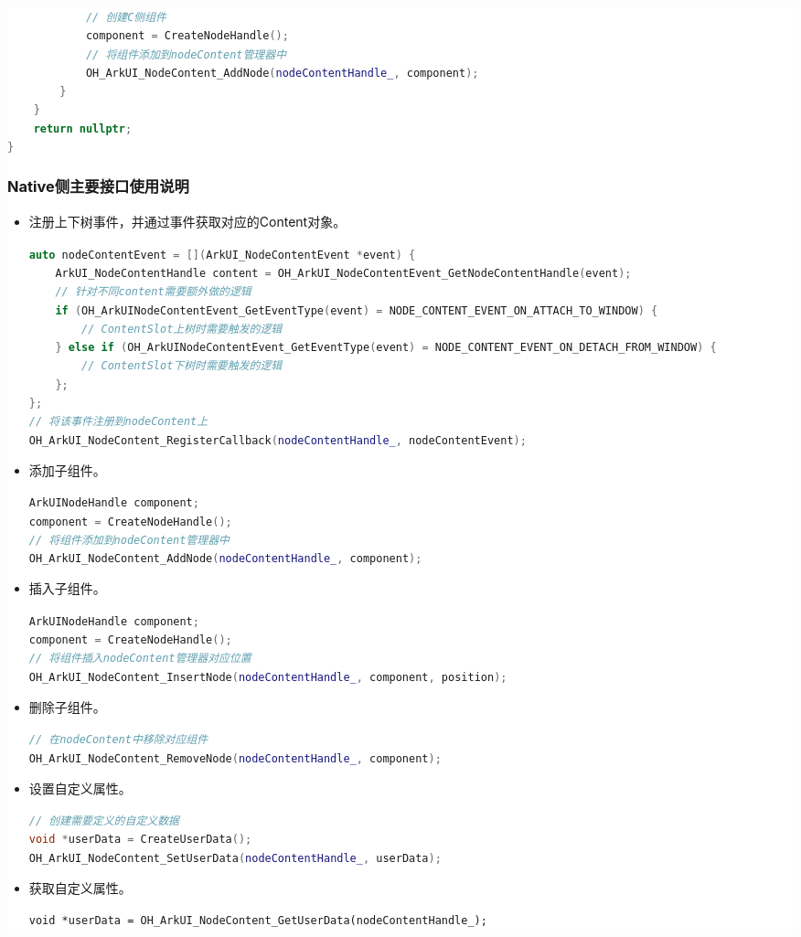 ```c++
            // 创建C侧组件
            component = CreateNodeHandle();
            // 将组件添加到nodeContent管理器中
            OH_ArkUI_NodeContent_AddNode(nodeContentHandle_, component);
        }
    }
    return nullptr;
}
```

### Native侧主要接口使用说明

- 注册上下树事件，并通过事件获取对应的Content对象。

  ```c++
  auto nodeContentEvent = [](ArkUI_NodeContentEvent *event) {
      ArkUI_NodeContentHandle content = OH_ArkUI_NodeContentEvent_GetNodeContentHandle(event);
      // 针对不同content需要额外做的逻辑
      if (OH_ArkUINodeContentEvent_GetEventType(event) = NODE_CONTENT_EVENT_ON_ATTACH_TO_WINDOW) {
          // ContentSlot上树时需要触发的逻辑
      } else if (OH_ArkUINodeContentEvent_GetEventType(event) = NODE_CONTENT_EVENT_ON_DETACH_FROM_WINDOW) {
          // ContentSlot下树时需要触发的逻辑
      };
  };
  // 将该事件注册到nodeContent上
  OH_ArkUI_NodeContent_RegisterCallback(nodeContentHandle_, nodeContentEvent);
  ```

- 添加子组件。

  ```c++
  ArkUINodeHandle component;
  component = CreateNodeHandle();
  // 将组件添加到nodeContent管理器中
  OH_ArkUI_NodeContent_AddNode(nodeContentHandle_, component);
  ```

- 插入子组件。

  ```c++
  ArkUINodeHandle component;
  component = CreateNodeHandle();
  // 将组件插入nodeContent管理器对应位置
  OH_ArkUI_NodeContent_InsertNode(nodeContentHandle_, component, position);
  ```

- 删除子组件。

  ```c++
  // 在nodeContent中移除对应组件
  OH_ArkUI_NodeContent_RemoveNode(nodeContentHandle_, component);
  ```

- 设置自定义属性。

  ```c++
  // 创建需要定义的自定义数据
  void *userData = CreateUserData();
  OH_ArkUI_NodeContent_SetUserData(nodeContentHandle_, userData);
  ```

- 获取自定义属性。

  ```
  void *userData = OH_ArkUI_NodeContent_GetUserData(nodeContentHandle_);
  ```
